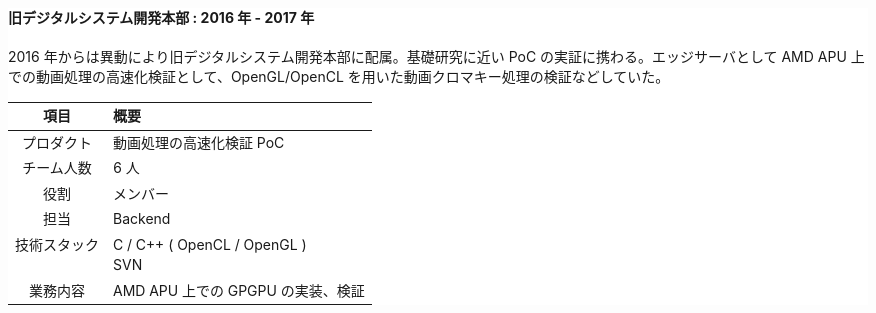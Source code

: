 #### 旧デジタルシステム開発本部 : 2016 年 - 2017 年

2016 年からは異動により旧デジタルシステム開発本部に配属。基礎研究に近い PoC の実証に携わる。エッジサーバとして AMD APU 上での動画処理の高速化検証として、OpenGL/OpenCL を用いた動画クロマキー処理の検証などしていた。

|     項目     | 概要                               |
| :----------: | :--------------------------------- |
|  プロダクト  | 動画処理の高速化検証 PoC           |
|  チーム人数  | 6 人                               |
|     役割     | メンバー                           |
|     担当     | Backend                            |
| 技術スタック | C / C++ ( OpenCL / OpenGL )<br>SVN |
|   業務内容   | AMD APU 上での GPGPU の実装、検証  |
